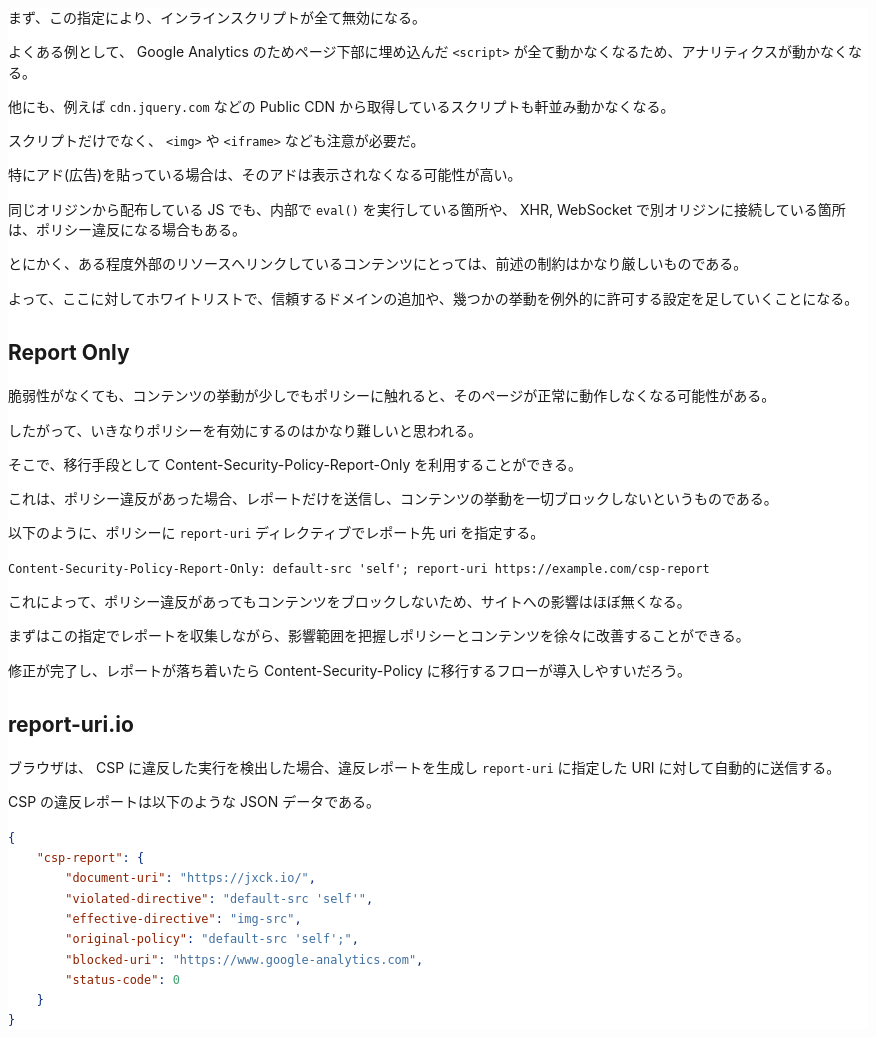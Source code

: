 まず、この指定により、インラインスクリプトが全て無効になる。

よくある例として、 Google Analytics のためページ下部に埋め込んだ `<script>` が全て動かなくなるため、アナリティクスが動かなくなる。

他にも、例えば `cdn.jquery.com` などの Public CDN から取得しているスクリプトも軒並み動かなくなる。

スクリプトだけでなく、 `<img>` や `<iframe>` なども注意が必要だ。

特にアド(広告)を貼っている場合は、そのアドは表示されなくなる可能性が高い。

同じオリジンから配布している JS でも、内部で `eval()` を実行している箇所や、 XHR, WebSocket で別オリジンに接続している箇所は、ポリシー違反になる場合もある。

とにかく、ある程度外部のリソースへリンクしているコンテンツにとっては、前述の制約はかなり厳しいものである。

よって、ここに対してホワイトリストで、信頼するドメインの追加や、幾つかの挙動を例外的に許可する設定を足していくことになる。


## Report Only

脆弱性がなくても、コンテンツの挙動が少しでもポリシーに触れると、そのページが正常に動作しなくなる可能性がある。

したがって、いきなりポリシーを有効にするのはかなり難しいと思われる。

そこで、移行手段として Content-Security-Policy-Report-Only を利用することができる。

これは、ポリシー違反があった場合、レポートだけを送信し、コンテンツの挙動を一切ブロックしないというものである。

以下のように、ポリシーに `report-uri` ディレクティブでレポート先 uri を指定する。


```http
Content-Security-Policy-Report-Only: default-src 'self'; report-uri https://example.com/csp-report
```

これによって、ポリシー違反があってもコンテンツをブロックしないため、サイトへの影響はほぼ無くなる。

まずはこの指定でレポートを収集しながら、影響範囲を把握しポリシーとコンテンツを徐々に改善することができる。

修正が完了し、レポートが落ち着いたら Content-Security-Policy に移行するフローが導入しやすいだろう。


## report-uri.io

ブラウザは、 CSP に違反した実行を検出した場合、違反レポートを生成し `report-uri` に指定した URI に対して自動的に送信する。

CSP の違反レポートは以下のような JSON データである。


```json
{
    "csp-report": {
        "document-uri": "https://jxck.io/",
        "violated-directive": "default-src 'self'",
        "effective-directive": "img-src",
        "original-policy": "default-src 'self';",
        "blocked-uri": "https://www.google-analytics.com",
        "status-code": 0
    }
}
```
